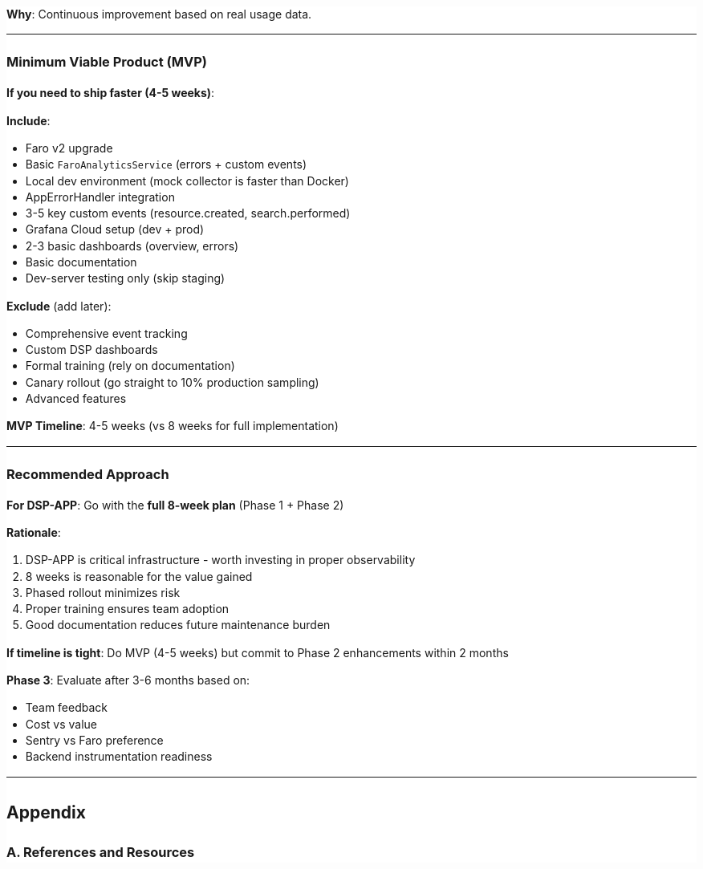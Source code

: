 **Why**: Continuous improvement based on real usage data.

---

### Minimum Viable Product (MVP)

**If you need to ship faster (4-5 weeks)**:

**Include**:
- Faro v2 upgrade
- Basic `FaroAnalyticsService` (errors + custom events)
- Local dev environment (mock collector is faster than Docker)
- AppErrorHandler integration
- 3-5 key custom events (resource.created, search.performed)
- Grafana Cloud setup (dev + prod)
- 2-3 basic dashboards (overview, errors)
- Basic documentation
- Dev-server testing only (skip staging)

**Exclude** (add later):
- Comprehensive event tracking
- Custom DSP dashboards
- Formal training (rely on documentation)
- Canary rollout (go straight to 10% production sampling)
- Advanced features

**MVP Timeline**: 4-5 weeks (vs 8 weeks for full implementation)

---

### Recommended Approach

**For DSP-APP**: Go with the **full 8-week plan** (Phase 1 + Phase 2)

**Rationale**:
1. DSP-APP is critical infrastructure - worth investing in proper observability
2. 8 weeks is reasonable for the value gained
3. Phased rollout minimizes risk
4. Proper training ensures team adoption
5. Good documentation reduces future maintenance burden

**If timeline is tight**: Do MVP (4-5 weeks) but commit to Phase 2 enhancements within 2 months

**Phase 3**: Evaluate after 3-6 months based on:
- Team feedback
- Cost vs value
- Sentry vs Faro preference
- Backend instrumentation readiness

---

## Appendix

### A. References and Resources
